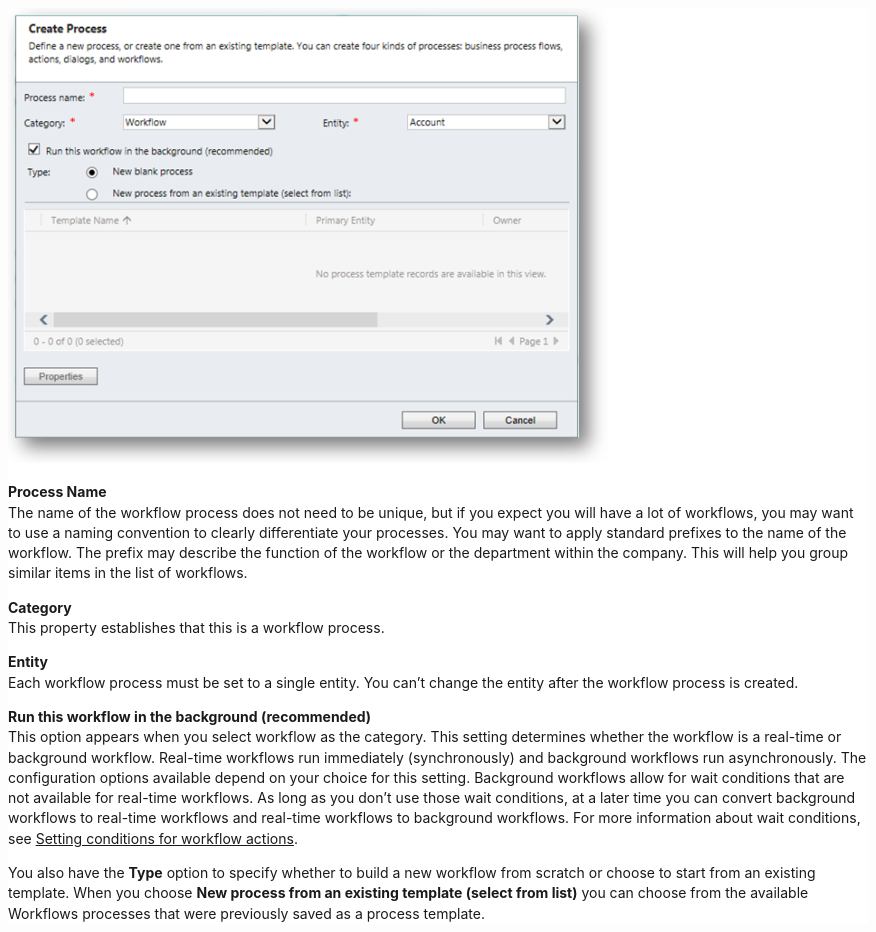  ![Creating a workflow in Dynamics 365](media/create-workflow.PNG "Creating a workflow in Dynamics 365")  
  
 **Process Name**  
 The name of the workflow process does not need to be unique, but if you expect you will have a lot of workflows, you may want to use a naming convention to clearly differentiate your processes. You may want to apply standard prefixes to the name of the workflow. The prefix may describe the function of the workflow or the department within the company. This will help you group similar items in the list of workflows.  
  
 **Category**  
 This property establishes that this is a workflow process.  
  
 **Entity**  
 Each workflow process must be set to a single entity. You can’t change the entity after the workflow process is created.  
  
 **Run this workflow in the background (recommended)**  
 This option appears when you select workflow as the category. This setting determines whether the workflow is a real-time or background workflow. Real-time workflows run immediately (synchronously) and background workflows run asynchronously. The configuration options available depend on your choice for this setting. Background workflows allow for wait conditions that are not available for real-time workflows. As long as you don’t use those wait conditions, at a later time you can convert background workflows to real-time workflows and real-time workflows to background workflows. For more information about wait conditions, see [Setting conditions for workflow actions](configure-workflow-steps.md#BKMK_SettingConditionsForWorkflowActions).  
  
 You also have the **Type** option to specify whether to build a new workflow from scratch or choose to start from an existing template. When you choose **New process from an existing template (select from list)** you can choose from the available Workflows processes that were previously saved as a process template.  
  